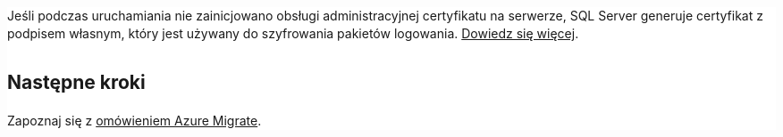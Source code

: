 Jeśli podczas uruchamiania nie zainicjowano obsługi administracyjnej certyfikatu na serwerze, SQL Server generuje certyfikat z podpisem własnym, który jest używany do szyfrowania pakietów logowania. [Dowiedz się więcej](https://docs.microsoft.com/sql/database-engine/configure-windows/enable-encrypted-connections-to-the-database-engine).


## <a name="next-steps"></a>Następne kroki

Zapoznaj się z [omówieniem Azure Migrate](migrate-services-overview.md).